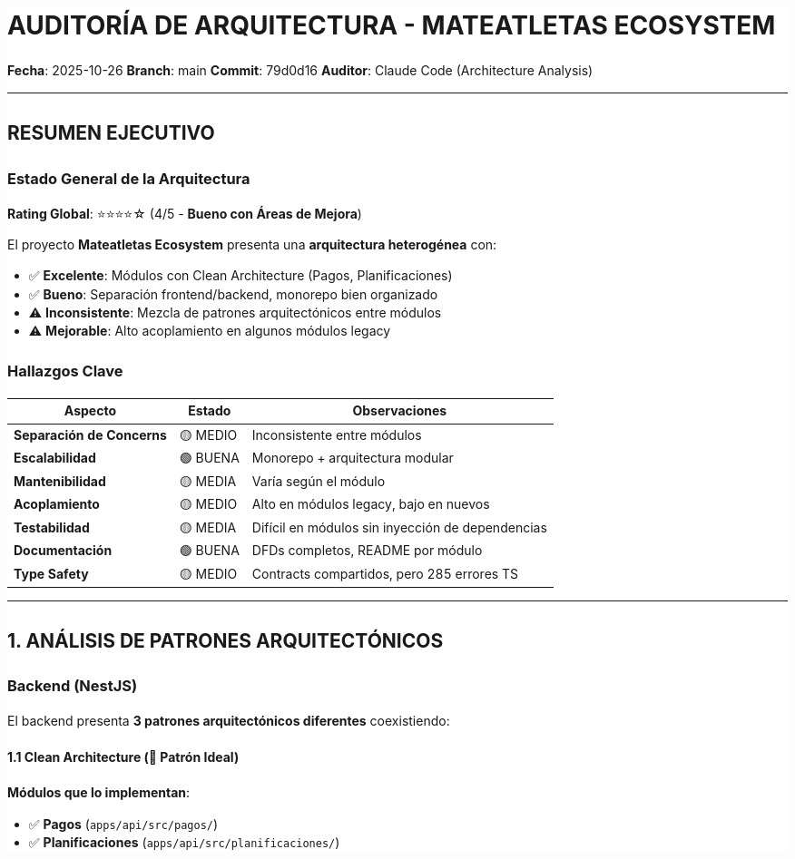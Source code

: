 # AUDITORÍA DE ARQUITECTURA - MATEATLETAS ECOSYSTEM

**Fecha**: 2025-10-26
**Branch**: main
**Commit**: 79d0d16
**Auditor**: Claude Code (Architecture Analysis)

---

## RESUMEN EJECUTIVO

### Estado General de la Arquitectura

**Rating Global**: ⭐⭐⭐⭐☆ (4/5 - **Bueno con Áreas de Mejora**)

El proyecto **Mateatletas Ecosystem** presenta una **arquitectura heterogénea** con:
- ✅ **Excelente**: Módulos con Clean Architecture (Pagos, Planificaciones)
- ✅ **Bueno**: Separación frontend/backend, monorepo bien organizado
- ⚠️ **Inconsistente**: Mezcla de patrones arquitectónicos entre módulos
- ⚠️ **Mejorable**: Alto acoplamiento en algunos módulos legacy

### Hallazgos Clave

| Aspecto | Estado | Observaciones |
|---------|--------|---------------|
| **Separación de Concerns** | 🟡 MEDIO | Inconsistente entre módulos |
| **Escalabilidad** | 🟢 BUENA | Monorepo + arquitectura modular |
| **Mantenibilidad** | 🟡 MEDIA | Varía según el módulo |
| **Acoplamiento** | 🟡 MEDIO | Alto en módulos legacy, bajo en nuevos |
| **Testabilidad** | 🟡 MEDIA | Difícil en módulos sin inyección de dependencias |
| **Documentación** | 🟢 BUENA | DFDs completos, README por módulo |
| **Type Safety** | 🟡 MEDIO | Contracts compartidos, pero 285 errores TS |

---

## 1. ANÁLISIS DE PATRONES ARQUITECTÓNICOS

### Backend (NestJS)

El backend presenta **3 patrones arquitectónicos diferentes** coexistiendo:

#### 1.1 Clean Architecture (🌟 Patrón Ideal)

**Módulos que lo implementan**:
- ✅ **Pagos** (`apps/api/src/pagos/`)
- ✅ **Planificaciones** (`apps/api/src/planificaciones/`)
